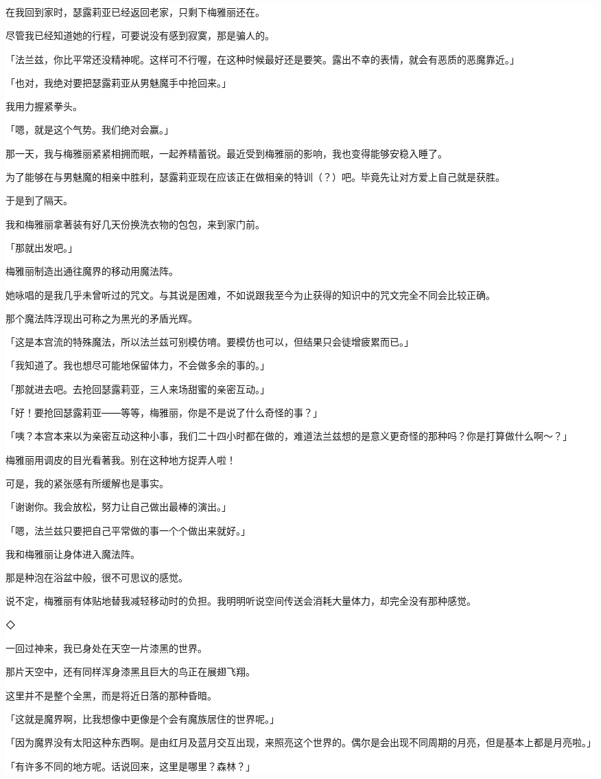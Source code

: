 在我回到家时，瑟露莉亚已经返回老家，只剩下梅雅丽还在。

尽管我已经知道她的行程，可要说没有感到寂寞，那是骗人的。

「法兰兹，你比平常还没精神呢。这样可不行喔，在这种时候最好还是要笑。露出不幸的表情，就会有恶质的恶魔靠近。」

「也对，我绝对要把瑟露莉亚从男魅魔手中抢回来。」

我用力握紧拳头。

「嗯，就是这个气势。我们绝对会赢。」

那一天，我与梅雅丽紧紧相拥而眠，一起养精蓄锐。最近受到梅雅丽的影响，我也变得能够安稳入睡了。

为了能够在与男魅魔的相亲中胜利，瑟露莉亚现在应该正在做相亲的特训（？）吧。毕竟先让对方爱上自己就是获胜。

于是到了隔天。

我和梅雅丽拿著装有好几天份换洗衣物的包包，来到家门前。

「那就出发吧。」

梅雅丽制造出通往魔界的移动用魔法阵。

她咏唱的是我几乎未曾听过的咒文。与其说是困难，不如说跟我至今为止获得的知识中的咒文完全不同会比较正确。

那个魔法阵浮现出可称之为黑光的矛盾光辉。

「这是本宫流的特殊魔法，所以法兰兹可别模仿唷。要模仿也可以，但结果只会徒增疲累而已。」

「我知道了。我也想尽可能地保留体力，不会做多余的事的。」

「那就进去吧。去抢回瑟露莉亚，三人来场甜蜜的亲密互动。」

「好！要抢回瑟露莉亚——等等，梅雅丽，你是不是说了什么奇怪的事？」

「咦？本宫本来以为亲密互动这种小事，我们二十四小时都在做的，难道法兰兹想的是意义更奇怪的那种吗？你是打算做什么啊～？」

梅雅丽用调皮的目光看著我。别在这种地方捉弄人啦！

可是，我的紧张感有所缓解也是事实。

「谢谢你。我会放松，努力让自己做出最棒的演出。」

「嗯，法兰兹只要把自己平常做的事一个个做出来就好。」

我和梅雅丽让身体进入魔法阵。

那是种泡在浴盆中般，很不可思议的感觉。

说不定，梅雅丽有体贴地替我减轻移动时的负担。我明明听说空间传送会消耗大量体力，却完全没有那种感觉。

◇

一回过神来，我已身处在天空一片漆黑的世界。

那片天空中，还有同样浑身漆黑且巨大的鸟正在展翅飞翔。

这里并不是整个全黑，而是将近日落的那种昏暗。

「这就是魔界啊，比我想像中更像是个会有魔族居住的世界呢。」

「因为魔界没有太阳这种东西啊。是由红月及蓝月交互出现，来照亮这个世界的。偶尔是会出现不同周期的月亮，但是基本上都是月亮啦。」

「有许多不同的地方呢。话说回来，这里是哪里？森林？」
